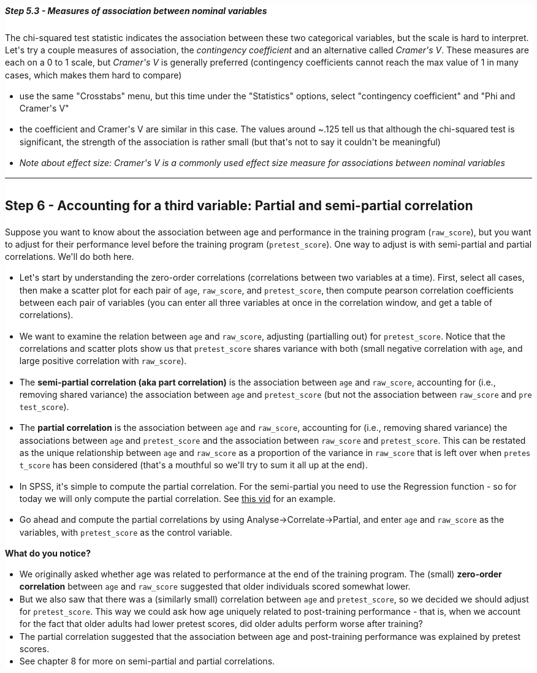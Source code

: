 ##### Step 5.3 - Measures of association between nominal variables  
The chi-squared test statistic indicates the association between these two categorical variables, but the scale is hard to interpret. Let's try a couple measures of association, the *contingency coefficient* and an alternative called *Cramer's V*. These measures are each on a 0 to 1 scale, but *Cramer's V* is generally preferred (contingency coefficients cannot reach the max value of 1 in many cases, which makes them hard to compare)  

- use the same "Crosstabs" menu, but this time under the "Statistics" options, select "contingency coefficient" and "Phi and Cramer's V"

- the coefficient and Cramer's V are similar in this case. The values around ~.125 tell us that although the chi-squared test is significant, the strength of the association is rather small (but that's not to say it couldn't be meaningful)  

- *Note about effect size: Cramer's V is a commonly used effect size measure for associations between nominal variables*   

------------------------------------------------------------------------

## Step 6 - Accounting for a third variable: Partial and semi-partial correlation  

Suppose you want to know about the association between age and performance in the training program (`raw_score`), but you want to adjust for their performance level before the training program (`pretest_score`). One way to adjust is with semi-partial and partial correlations. We'll do both here.  

- Let's start by understanding the zero-order correlations (correlations between two variables at a time). First, select all cases, then make a scatter plot for each pair of `age`, `raw_score`, and `pretest_score`, then compute pearson correlation coefficients between each pair of variables (you can enter all three variables at once in the correlation window, and get a table of correlations).      

- We want to examine the relation between `age` and `raw_score`, adjusting (partialling out) for `pretest_score`. Notice that the correlations and scatter plots show us that `pretest_score` shares variance with both (small negative correlation with `age`, and large positive correlation with `raw_score`).  
- The **semi-partial correlation (aka part correlation)** is the association between `age` and `raw_score`, accounting for (i.e., removing shared variance) the association between `age` and `pretest_score` (but not the association between `raw_score` and `pretest_score`).      
- The **partial correlation** is the association between `age` and `raw_score`, accounting for (i.e., removing shared variance) the associations between `age` and `pretest_score` and the association between `raw_score` and `pretest_score`. This can be restated as the unique relationship between `age` and `raw_score` as a proportion of the variance in `raw_score` that is left over when `pretest_score` has been considered (that's a mouthful so we'll try to sum it all up at the end).  
- In SPSS, it's simple to compute the partial correlation. For the semi-partial you need to use the Regression function - so for today we will only compute the partial correlation. See [this vid](https://www.youtube.com/watch?v=6IZCfOKMva0) for an example.    
- Go ahead and compute the partial correlations by using Analyse-\>Correlate-\>Partial, and enter `age` and `raw_score` as the variables, with `pretest_score` as the control variable.    

**What do you notice?**  
- We originally asked whether age was related to performance at the end of the training program. The (small) **zero-order correlation** between `age` and `raw_score` suggested that older individuals scored somewhat lower.  
- But we also saw that there was a (similarly small) correlation between `age` and `pretest_score`, so we decided we should adjust for `pretest_score`. This way we could ask how age uniquely related to post-training performance - that is, when we account for the fact that older adults had lower pretest scores, did older adults perform worse after training?  
- The partial correlation suggested that the association between age and post-training performance was explained by pretest scores.  
- See chapter 8 for more on semi-partial and partial correlations.  
